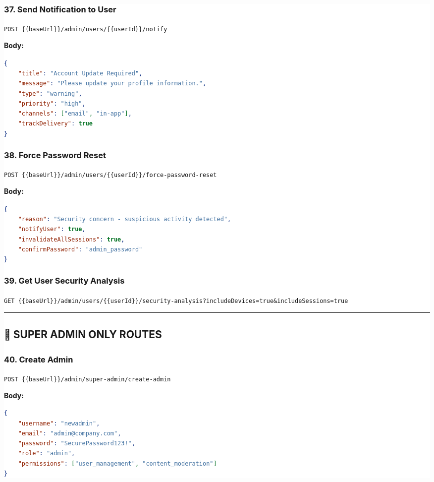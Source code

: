 ### 37. Send Notification to User

```
POST {{baseUrl}}/admin/users/{{userId}}/notify
```

**Body:**

```json
{
	"title": "Account Update Required",
	"message": "Please update your profile information.",
	"type": "warning",
	"priority": "high",
	"channels": ["email", "in-app"],
	"trackDelivery": true
}
```

### 38. Force Password Reset

```
POST {{baseUrl}}/admin/users/{{userId}}/force-password-reset
```

**Body:**

```json
{
	"reason": "Security concern - suspicious activity detected",
	"notifyUser": true,
	"invalidateAllSessions": true,
	"confirmPassword": "admin_password"
}
```

### 39. Get User Security Analysis

```
GET {{baseUrl}}/admin/users/{{userId}}/security-analysis?includeDevices=true&includeSessions=true
```

---

## 👑 SUPER ADMIN ONLY ROUTES

### 40. Create Admin

```
POST {{baseUrl}}/admin/super-admin/create-admin
```

**Body:**

```json
{
	"username": "newadmin",
	"email": "admin@company.com",
	"password": "SecurePassword123!",
	"role": "admin",
	"permissions": ["user_management", "content_moderation"]
}
```
